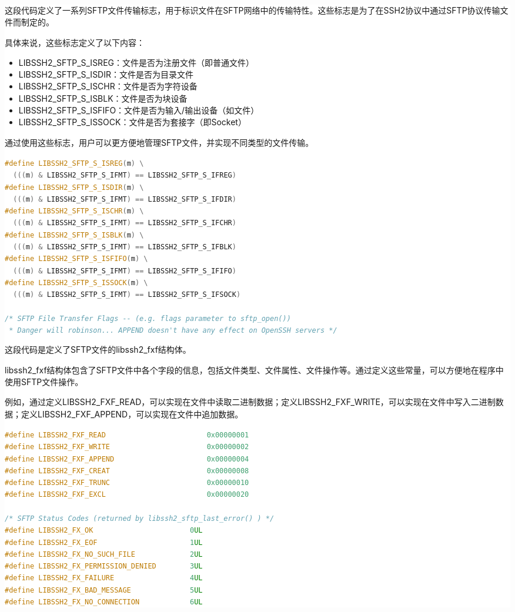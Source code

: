 这段代码定义了一系列SFTP文件传输标志，用于标识文件在SFTP网络中的传输特性。这些标志是为了在SSH2协议中通过SFTP协议传输文件而制定的。

具体来说，这些标志定义了以下内容：

* LIBSSH2_SFTP_S_ISREG：文件是否为注册文件（即普通文件）
* LIBSSH2_SFTP_S_ISDIR：文件是否为目录文件
* LIBSSH2_SFTP_S_ISCHR：文件是否为字符设备
* LIBSSH2_SFTP_S_ISBLK：文件是否为块设备
* LIBSSH2_SFTP_S_ISFIFO：文件是否为输入/输出设备（如文件）
* LIBSSH2_SFTP_S_ISSOCK：文件是否为套接字（即Socket）

通过使用这些标志，用户可以更方便地管理SFTP文件，并实现不同类型的文件传输。


```cpp
#define LIBSSH2_SFTP_S_ISREG(m) \
  (((m) & LIBSSH2_SFTP_S_IFMT) == LIBSSH2_SFTP_S_IFREG)
#define LIBSSH2_SFTP_S_ISDIR(m) \
  (((m) & LIBSSH2_SFTP_S_IFMT) == LIBSSH2_SFTP_S_IFDIR)
#define LIBSSH2_SFTP_S_ISCHR(m) \
  (((m) & LIBSSH2_SFTP_S_IFMT) == LIBSSH2_SFTP_S_IFCHR)
#define LIBSSH2_SFTP_S_ISBLK(m) \
  (((m) & LIBSSH2_SFTP_S_IFMT) == LIBSSH2_SFTP_S_IFBLK)
#define LIBSSH2_SFTP_S_ISFIFO(m) \
  (((m) & LIBSSH2_SFTP_S_IFMT) == LIBSSH2_SFTP_S_IFIFO)
#define LIBSSH2_SFTP_S_ISSOCK(m) \
  (((m) & LIBSSH2_SFTP_S_IFMT) == LIBSSH2_SFTP_S_IFSOCK)

/* SFTP File Transfer Flags -- (e.g. flags parameter to sftp_open())
 * Danger will robinson... APPEND doesn't have any effect on OpenSSH servers */
```

这段代码是定义了SFTP文件的libssh2_fxf结构体。

libssh2_fxf结构体包含了SFTP文件中各个字段的信息，包括文件类型、文件属性、文件操作等。通过定义这些常量，可以方便地在程序中使用SFTP文件操作。

例如，通过定义LIBSSH2_FXF_READ，可以实现在文件中读取二进制数据；定义LIBSSH2_FXF_WRITE，可以实现在文件中写入二进制数据；定义LIBSSH2_FXF_APPEND，可以实现在文件中追加数据。


```cpp
#define LIBSSH2_FXF_READ                        0x00000001
#define LIBSSH2_FXF_WRITE                       0x00000002
#define LIBSSH2_FXF_APPEND                      0x00000004
#define LIBSSH2_FXF_CREAT                       0x00000008
#define LIBSSH2_FXF_TRUNC                       0x00000010
#define LIBSSH2_FXF_EXCL                        0x00000020

/* SFTP Status Codes (returned by libssh2_sftp_last_error() ) */
#define LIBSSH2_FX_OK                       0UL
#define LIBSSH2_FX_EOF                      1UL
#define LIBSSH2_FX_NO_SUCH_FILE             2UL
#define LIBSSH2_FX_PERMISSION_DENIED        3UL
#define LIBSSH2_FX_FAILURE                  4UL
#define LIBSSH2_FX_BAD_MESSAGE              5UL
#define LIBSSH2_FX_NO_CONNECTION            6UL
```
